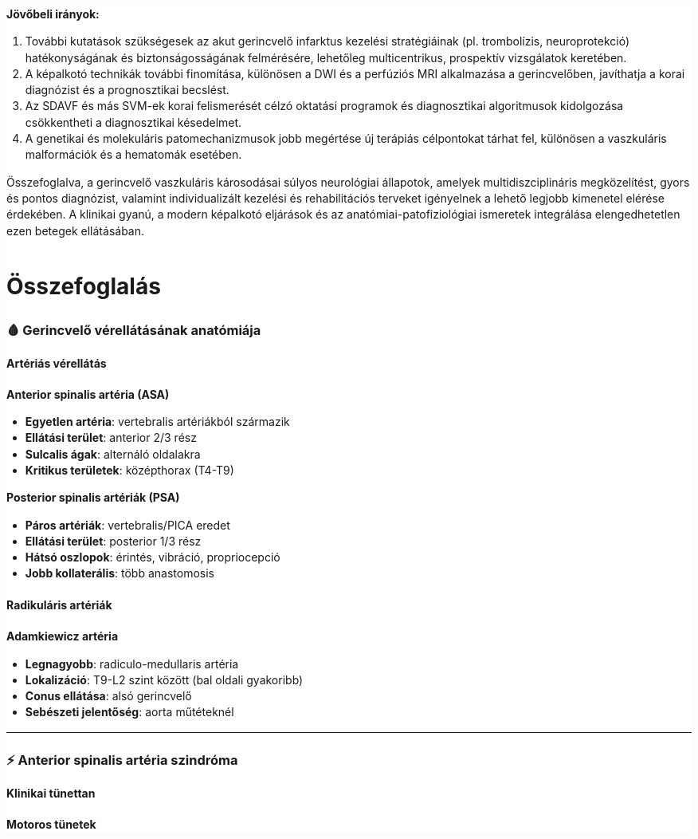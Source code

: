**Jövőbeli irányok:**

1. További kutatások szükségesek az akut gerincvelő infarktus kezelési stratégiáinak (pl. trombolízis, neuroprotekció) hatékonyságának és biztonságosságának felmérésére, lehetőleg multicentrikus, prospektív vizsgálatok keretében.
2. A képalkotó technikák további finomítása, különösen a DWI és a perfúziós MRI alkalmazása a gerincvelőben, javíthatja a korai diagnózist és a prognosztikai becslést.
3. Az SDAVF és más SVM-ek korai felismerését célzó oktatási programok és diagnosztikai algoritmusok kidolgozása csökkentheti a diagnosztikai késedelmet.
4. A genetikai és molekuláris patomechanizmusok jobb megértése új terápiás célpontokat tárhat fel, különösen a vaszkuláris malformációk és a hematomák esetében.

Összefoglalva, a gerincvelő vaszkuláris károsodásai súlyos neurológiai állapotok, amelyek multidiszciplináris megközelítést, gyors és pontos diagnózist, valamint individualizált kezelési és rehabilitációs terveket igényelnek a lehető legjobb kimenetel elérése érdekében. A klinikai gyanú, a modern képalkotó eljárások és az anatómiai-patofiziológiai ismeretek integrálása elengedhetetlen ezen betegek ellátásában.

# Összefoglalás

### 🩸 Gerincvelő vérellátásának anatómiája

#### Artériás vérellátás

**Anterior spinalis artéria (ASA)**

- **Egyetlen artéria**: vertebralis artériákból származik
- **Ellátási terület**: anterior 2/3 rész
- **Sulcalis ágak**: alternáló oldalakra
- **Kritikus területek**: középthorax (T4-T9)

**Posterior spinalis artériák (PSA)**

- **Páros artériák**: vertebralis/PICA eredet
- **Ellátási terület**: posterior 1/3 rész
- **Hátsó oszlopok**: érintés, vibráció, propriocepció
- **Jobb kollaterális**: több anastomosis

#### Radikuláris artériák

**Adamkiewicz artéria**

- **Legnagyobb**: radiculo-medullaris artéria
- **Lokalizáció**: T9-L2 szint között (bal oldali gyakoribb)
- **Conus ellátása**: alsó gerincvelő
- **Sebészeti jelentőség**: aorta műtéteknél

---

### ⚡ Anterior spinalis artéria szindróma

#### Klinikai tünettan

**Motoros tünetek**
